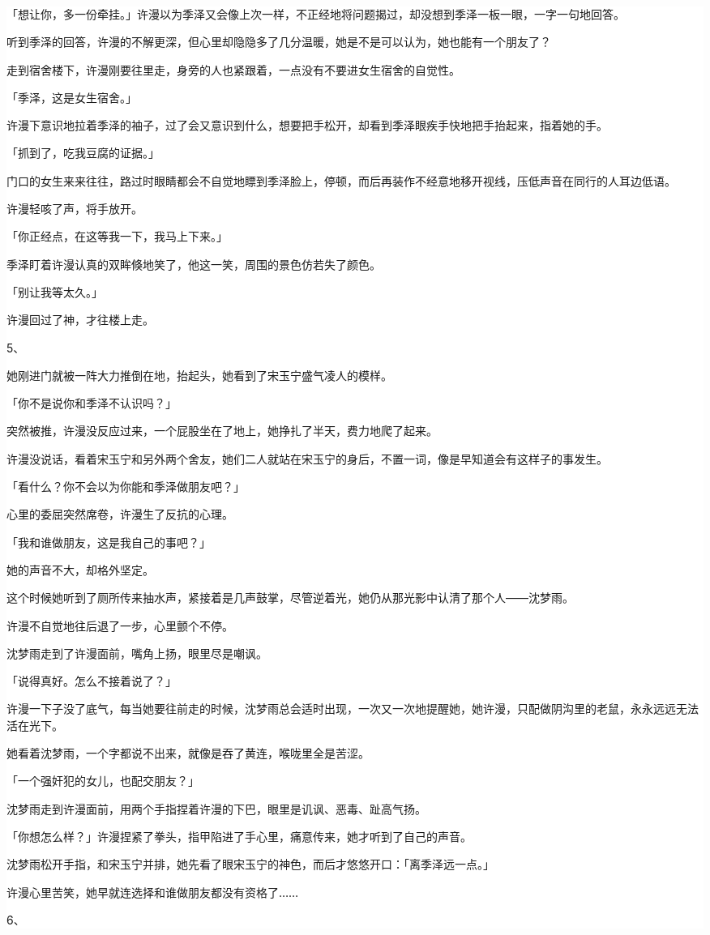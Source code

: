 「想让你，多一份牵挂。」许漫以为季泽又会像上次一样，不正经地将问题揭过，却没想到季泽一板一眼，一字一句地回答。

听到季泽的回答，许漫的不解更深，但心里却隐隐多了几分温暖，她是不是可以认为，她也能有一个朋友了？

走到宿舍楼下，许漫刚要往里走，身旁的人也紧跟着，一点没有不要进女生宿舍的自觉性。

「季泽，这是女生宿舍。」

许漫下意识地拉着季泽的袖子，过了会又意识到什么，想要把手松开，却看到季泽眼疾手快地把手抬起来，指着她的手。

「抓到了，吃我豆腐的证据。」

门口的女生来来往往，路过时眼睛都会不自觉地瞟到季泽脸上，停顿，而后再装作不经意地移开视线，压低声音在同行的人耳边低语。

许漫轻咳了声，将手放开。

「你正经点，在这等我一下，我马上下来。」

季泽盯着许漫认真的双眸倏地笑了，他这一笑，周围的景色仿若失了颜色。

「别让我等太久。」

许漫回过了神，才往楼上走。

5、

她刚进门就被一阵大力推倒在地，抬起头，她看到了宋玉宁盛气凌人的模样。

「你不是说你和季泽不认识吗？」

突然被推，许漫没反应过来，一个屁股坐在了地上，她挣扎了半天，费力地爬了起来。

许漫没说话，看着宋玉宁和另外两个舍友，她们二人就站在宋玉宁的身后，不置一词，像是早知道会有这样子的事发生。

「看什么？你不会以为你能和季泽做朋友吧？」

心里的委屈突然席卷，许漫生了反抗的心理。

「我和谁做朋友，这是我自己的事吧？」

她的声音不大，却格外坚定。

这个时候她听到了厕所传来抽水声，紧接着是几声鼓掌，尽管逆着光，她仍从那光影中认清了那个人——沈梦雨。

许漫不自觉地往后退了一步，心里颤个不停。

沈梦雨走到了许漫面前，嘴角上扬，眼里尽是嘲讽。

「说得真好。怎么不接着说了？」

许漫一下子没了底气，每当她要往前走的时候，沈梦雨总会适时出现，一次又一次地提醒她，她许漫，只配做阴沟里的老鼠，永永远远无法活在光下。

她看着沈梦雨，一个字都说不出来，就像是吞了黄连，喉咙里全是苦涩。

「一个强奸犯的女儿，也配交朋友？」

沈梦雨走到许漫面前，用两个手指捏着许漫的下巴，眼里是讥讽、恶毒、趾高气扬。

「你想怎么样？」许漫捏紧了拳头，指甲陷进了手心里，痛意传来，她才听到了自己的声音。

沈梦雨松开手指，和宋玉宁并排，她先看了眼宋玉宁的神色，而后才悠悠开口：「离季泽远一点。」

许漫心里苦笑，她早就连选择和谁做朋友都没有资格了……

6、
